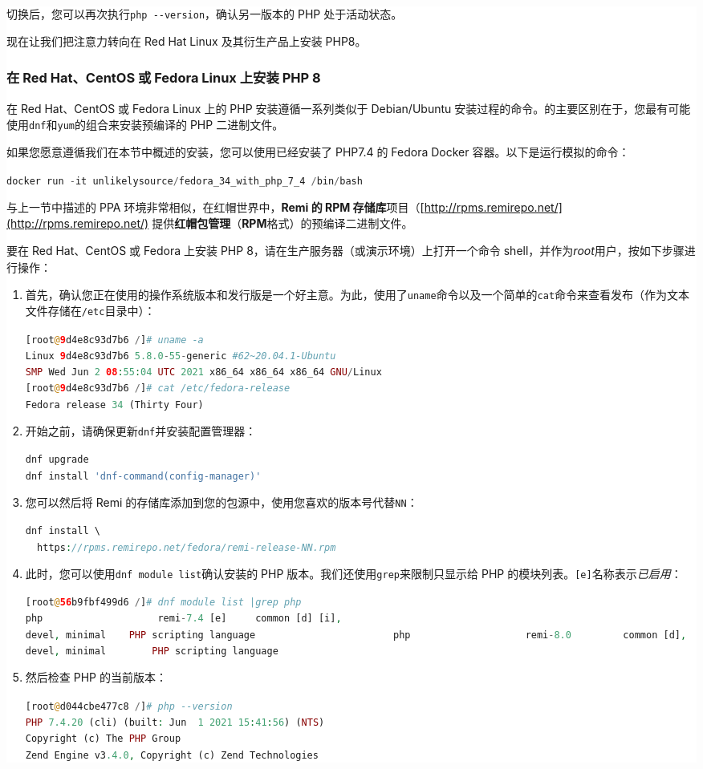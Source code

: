 切换后，您可以再次执行`php --version`，确认另一版本的 PHP 处于活动状态。

现在让我们把注意力转向在 Red Hat Linux 及其衍生产品上安装 PHP8。

### 在 Red Hat、CentOS 或 Fedora Linux 上安装 PHP 8

在 Red Hat、CentOS 或 Fedora Linux 上的 PHP 安装遵循一系列类似于 Debian/Ubuntu 安装过程的命令。的主要区别在于，您最有可能使用`dnf`和`yum`的组合来安装预编译的 PHP 二进制文件。

如果您愿意遵循我们在本节中概述的安装，您可以使用已经安装了 PHP7.4 的 Fedora Docker 容器。以下是运行模拟的命令：

```php
docker run -it unlikelysource/fedora_34_with_php_7_4 /bin/bash
```

与上一节中描述的 PPA 环境非常相似，在红帽世界中，**Remi 的 RPM 存储库**项目（[http://rpms.remirepo.net/](http://rpms.remirepo.net/) 提供**红帽包管理**（**RPM**格式）的预编译二进制文件。

要在 Red Hat、CentOS 或 Fedora 上安装 PHP 8，请在生产服务器（或演示环境）上打开一个命令 shell，并作为*root*用户，按如下步骤进行操作：

1.  首先，确认您正在使用的操作系统版本和发行版是一个好主意。为此，使用了`uname`命令以及一个简单的`cat`命令来查看发布（作为文本文件存储在`/etc`目录中）：

    ```php
    [root@9d4e8c93d7b6 /]# uname -a
    Linux 9d4e8c93d7b6 5.8.0-55-generic #62~20.04.1-Ubuntu
    SMP Wed Jun 2 08:55:04 UTC 2021 x86_64 x86_64 x86_64 GNU/Linux
    [root@9d4e8c93d7b6 /]# cat /etc/fedora-release 
    Fedora release 34 (Thirty Four)
    ```

2.  开始之前，请确保更新`dnf`并安装配置管理器：

    ```php
    dnf upgrade  
    dnf install 'dnf-command(config-manager)'
    ```

3.  您可以然后将 Remi 的存储库添加到您的包源中，使用您喜欢的版本号代替`NN`：

    ```php
    dnf install \
      https://rpms.remirepo.net/fedora/remi-release-NN.rpm
    ```

4.  此时，您可以使用`dnf module list`确认安装的 PHP 版本。我们还使用`grep`来限制只显示给 PHP 的模块列表。`[e]`名称表示*已启用*：

    ```php
    [root@56b9fbf499d6 /]# dnf module list |grep php
    php                    remi-7.4 [e]     common [d] [i],
    devel, minimal    PHP scripting language                        php                    remi-8.0         common [d], devel, minimal        PHP scripting language
    ```

5.  然后检查 PHP 的当前版本：

    ```php
    [root@d044cbe477c8 /]# php --version
    PHP 7.4.20 (cli) (built: Jun  1 2021 15:41:56) (NTS)
    Copyright (c) The PHP Group
    Zend Engine v3.4.0, Copyright (c) Zend Technologies
    ```
